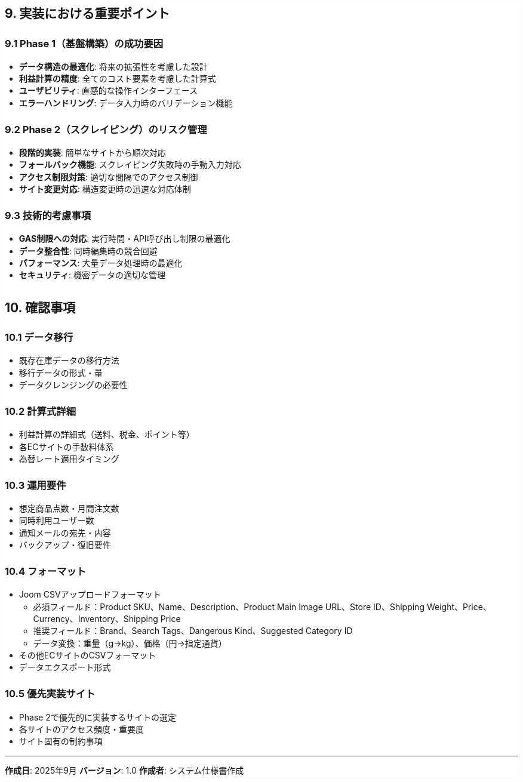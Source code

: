 ## 9. 実装における重要ポイント

### 9.1 Phase 1（基盤構築）の成功要因
- **データ構造の最適化**: 将来の拡張性を考慮した設計
- **利益計算の精度**: 全てのコスト要素を考慮した計算式
- **ユーザビリティ**: 直感的な操作インターフェース
- **エラーハンドリング**: データ入力時のバリデーション機能

### 9.2 Phase 2（スクレイピング）のリスク管理
- **段階的実装**: 簡単なサイトから順次対応
- **フォールバック機能**: スクレイピング失敗時の手動入力対応
- **アクセス制限対策**: 適切な間隔でのアクセス制御
- **サイト変更対応**: 構造変更時の迅速な対応体制

### 9.3 技術的考慮事項
- **GAS制限への対応**: 実行時間・API呼び出し制限の最適化
- **データ整合性**: 同時編集時の競合回避
- **パフォーマンス**: 大量データ処理時の最適化
- **セキュリティ**: 機密データの適切な管理

## 10. 確認事項

### 10.1 データ移行
- 既存在庫データの移行方法
- 移行データの形式・量
- データクレンジングの必要性

### 10.2 計算式詳細
- 利益計算の詳細式（送料、税金、ポイント等）
- 各ECサイトの手数料体系
- 為替レート適用タイミング

### 10.3 運用要件
- 想定商品点数・月間注文数
- 同時利用ユーザー数
- 通知メールの宛先・内容
- バックアップ・復旧要件

### 10.4 フォーマット
- Joom CSVアップロードフォーマット
  - 必須フィールド：Product SKU、Name、Description、Product Main Image URL、Store ID、Shipping Weight、Price、Currency、Inventory、Shipping Price
  - 推奨フィールド：Brand、Search Tags、Dangerous Kind、Suggested Category ID
  - データ変換：重量（g→kg）、価格（円→指定通貨）
- その他ECサイトのCSVフォーマット
- データエクスポート形式

### 10.5 優先実装サイト
- Phase 2で優先的に実装するサイトの選定
- 各サイトのアクセス頻度・重要度
- サイト固有の制約事項

---

**作成日**: 2025年9月
**バージョン**: 1.0
**作成者**: システム仕様書作成
